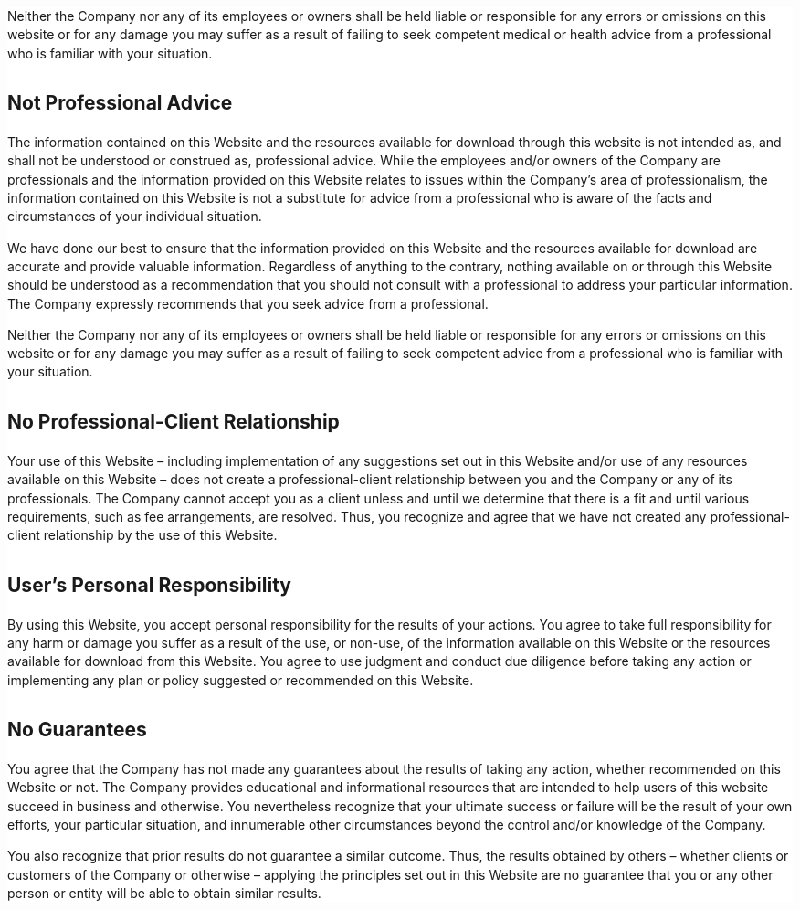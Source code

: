 Neither the Company nor any of its employees or owners shall be held liable or responsible for any errors or omissions on this website or for any damage you may suffer as a result of failing to seek competent medical or health advice from a professional who is familiar with your situation.

## Not Professional Advice

The information contained on this Website and the resources available for download through this website is not intended as, and shall not be understood or construed as, professional advice. While the employees and/or owners of the Company are professionals and the information provided on this Website relates to issues within the Company’s area of professionalism, the information contained on this Website is not a substitute for advice from a professional who is aware of the facts and circumstances of your individual situation.

We have done our best to ensure that the information provided on this Website and the resources available for download are accurate and provide valuable information. Regardless of anything to the contrary, nothing available on or through this Website should be understood as a recommendation that you should not consult with a professional to address your particular information. The Company expressly recommends that you seek advice from a professional.

Neither the Company nor any of its employees or owners shall be held liable or responsible for any errors or omissions on this website or for any damage you may suffer as a result of failing to seek competent advice from a professional who is familiar with your situation.

## No Professional-Client Relationship

Your use of this Website – including implementation of any suggestions set out in this Website and/or use of any resources available on this Website – does not create a professional-client relationship between you and the Company or any of its professionals. The Company cannot accept you as a client unless and until we determine that there is a fit and until various requirements, such as fee arrangements, are resolved. Thus, you recognize and agree that we have not created any professional-client relationship by the use of this Website.

## User’s Personal Responsibility

By using this Website, you accept personal responsibility for the results of your actions. You agree to take full responsibility for any harm or damage you suffer as a result of the use, or non-use, of the information available on this Website or the resources available for download from this Website. You agree to use judgment and conduct due diligence before taking any action or implementing any plan or policy suggested or recommended on this Website.

## No Guarantees​

You agree that the Company has not made any guarantees about the results of taking any action, whether recommended on this Website or not. The Company provides educational and informational resources that are intended to help users of this website succeed in business and otherwise. You nevertheless recognize that your ultimate success or failure will be the result of your own efforts, your particular situation, and innumerable other circumstances beyond the control and/or knowledge of the Company.

You also recognize that prior results do not guarantee a similar outcome. Thus, the results obtained by others – whether clients or customers of the Company or otherwise – applying the principles set out in this Website are no guarantee that you or any other person or entity will be able to obtain similar results.
